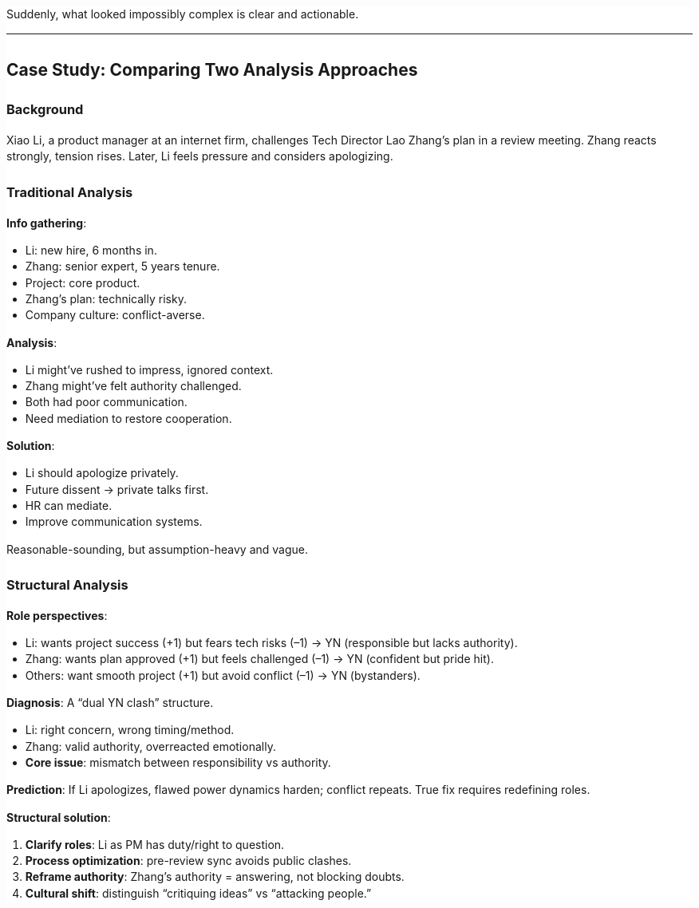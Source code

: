 Suddenly, what looked impossibly complex is clear and actionable.  

---

## Case Study: Comparing Two Analysis Approaches

### Background

Xiao Li, a product manager at an internet firm, challenges Tech Director Lao Zhang’s plan in a review meeting. Zhang reacts strongly, tension rises. Later, Li feels pressure and considers apologizing.  

### Traditional Analysis

**Info gathering**:  

- Li: new hire, 6 months in.  
- Zhang: senior expert, 5 years tenure.  
- Project: core product.  
- Zhang’s plan: technically risky.  
- Company culture: conflict-averse.  

**Analysis**:  

- Li might’ve rushed to impress, ignored context.  
- Zhang might’ve felt authority challenged.  
- Both had poor communication.  
- Need mediation to restore cooperation.  

**Solution**:  

- Li should apologize privately.  
- Future dissent → private talks first.  
- HR can mediate.  
- Improve communication systems.  

Reasonable-sounding, but assumption-heavy and vague.  

### Structural Analysis

**Role perspectives**:  

- Li: wants project success (+1) but fears tech risks (–1) → YN (responsible but lacks authority).  
- Zhang: wants plan approved (+1) but feels challenged (–1) → YN (confident but pride hit).  
- Others: want smooth project (+1) but avoid conflict (–1) → YN (bystanders).  

**Diagnosis**: A “dual YN clash” structure.  
- Li: right concern, wrong timing/method.  
- Zhang: valid authority, overreacted emotionally.  
- **Core issue**: mismatch between responsibility vs authority.  

**Prediction**: If Li apologizes, flawed power dynamics harden; conflict repeats. True fix requires redefining roles.  

**Structural solution**:  
1. **Clarify roles**: Li as PM has duty/right to question.  
2. **Process optimization**: pre-review sync avoids public clashes.  
3. **Reframe authority**: Zhang’s authority = answering, not blocking doubts.  
4. **Cultural shift**: distinguish “critiquing ideas” vs “attacking people.”  
